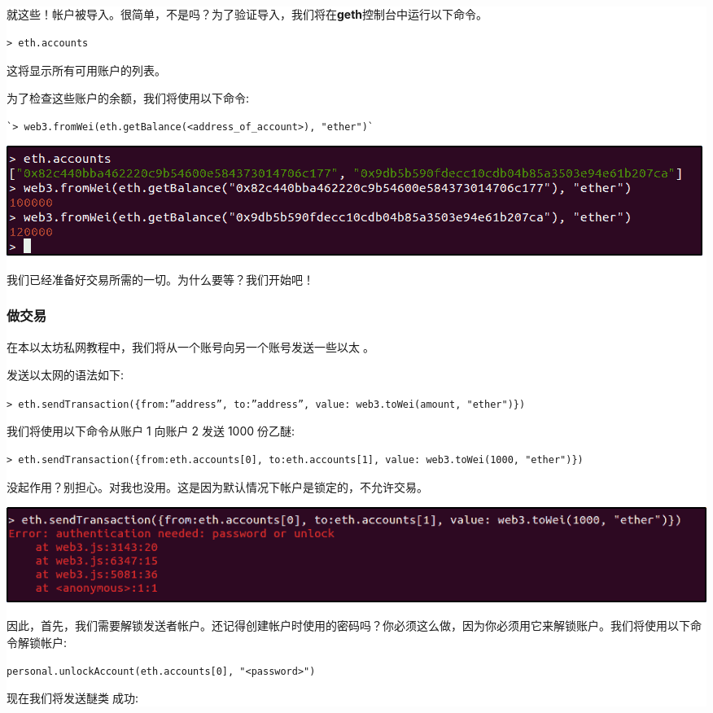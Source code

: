 就这些！帐户被导入。很简单，不是吗？为了验证导入，我们将在**geth**控制台中运行以下命令。

```
> eth.accounts
```

这将显示所有可用账户的列表。

为了检查这些账户的余额，我们将使用以下命令:

```
`> web3.fromWei(eth.getBalance(<address_of_account>), "ether")`
```

![Account balance - Ethereum Private Network tutorial - Edureka](img/3dd2cf0d6be6bed09ce1f958386df37b.png)

我们已经准备好交易所需的一切。为什么要等？我们开始吧！

### **做交易**

在本以太坊私网教程中，我们将从一个账号向另一个账号发送一些以太 。

发送以太网的语法如下:

```
> eth.sendTransaction({from:”address”, to:”address”, value: web3.toWei(amount, "ether")})
```

我们将使用以下命令从账户 1 向账户 2 发送 1000 份乙醚:

```
> eth.sendTransaction({from:eth.accounts[0], to:eth.accounts[1], value: web3.toWei(1000, "ether")})
```

没起作用？别担心。对我也没用。这是因为默认情况下帐户是锁定的，不允许交易。

![Transaction error - Ethereum Private Network tutorial - Edureka](img/0c76fbeceeca6b3bcb9bf386a1e45b17.png)

因此，首先，我们需要解锁发送者帐户。还记得创建帐户时使用的密码吗？你必须这么做，因为你必须用它来解锁账户。我们将使用以下命令解锁帐户:

```
personal.unlockAccount(eth.accounts[0], "<password>")
```

现在我们将发送醚类 成功:
